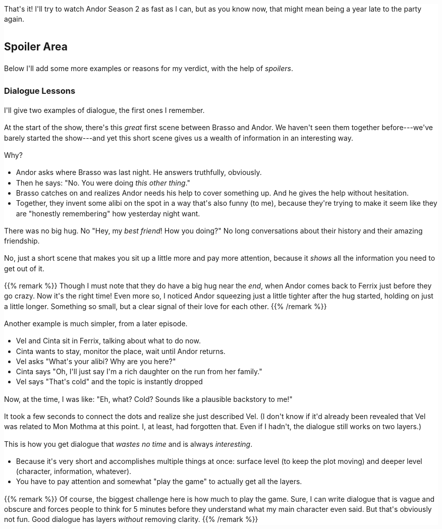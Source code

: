 That's it! I'll try to watch Andor Season 2 as fast as I can, but as you know now, that might mean being a year late to the party again.

## Spoiler Area

Below I'll add some more examples or reasons for my verdict, with the help of _spoilers_.

### Dialogue Lessons

I'll give two examples of dialogue, the first ones I remember.

At the start of the show, there's this _great_ first scene between Brasso and Andor. We haven't seen them together before---we've barely started the show---and yet this short scene gives us a wealth of information in an interesting way.

Why? 
* Andor asks where Brasso was last night. He answers truthfully, obviously.
* Then he says: "No. You were doing _this other thing_."
* Brasso catches on and realizes Andor needs his help to cover something up. And he gives the help without hesitation.
* Together, they invent some alibi on the spot in a way that's also funny (to me), because they're trying to make it seem like they are "honestly remembering" how yesterday night want.

There was no big hug. No "Hey, my _best friend_! How you doing?" No long conversations about their history and their amazing friendship.

No, just a short scene that makes you sit up a little more and pay more attention, because it _shows_ all the information you need to get out of it.

{{% remark %}}
Though I must note that they do have a big hug near the _end_, when Andor comes back to Ferrix just before they go crazy. Now it's the right time! Even more so, I noticed Andor squeezing just a little tighter after the hug started, holding on just a little longer. Something so small, but a clear signal of their love for each other.
{{% /remark %}}

Another example is much simpler, from a later episode.
* Vel and Cinta sit in Ferrix, talking about what to do now.
* Cinta wants to stay, monitor the place, wait until Andor returns.
* Vel asks "What's your alibi? Why are you here?"
* Cinta says "Oh, I'll just say I'm a rich daughter on the run from her family."
* Vel says "That's cold" and the topic is instantly dropped

Now, at the time, I was like: "Eh, what? Cold? Sounds like a plausible backstory to me!" 

It took a few seconds to connect the dots and realize she just described Vel. (I don't know if it'd already been revealed that Vel was related to Mon Mothma at this point. I, at least, had forgotten that. Even if I hadn't, the dialogue still works on two layers.)

This is how you get dialogue that _wastes no time_ and is always _interesting_.
* Because it's very short and accomplishes multiple things at once: surface level (to keep the plot moving) and deeper level (character, information, whatever).
* You have to pay attention and somewhat "play the game" to actually get all the layers.

{{% remark %}}
Of course, the biggest challenge here is how much to play the game. Sure, I can write dialogue that is vague and obscure and forces people to think for 5 minutes before they understand what my main character even said. But that's obviously not fun. Good dialogue has layers _without_ removing clarity.
{{% /remark %}}
